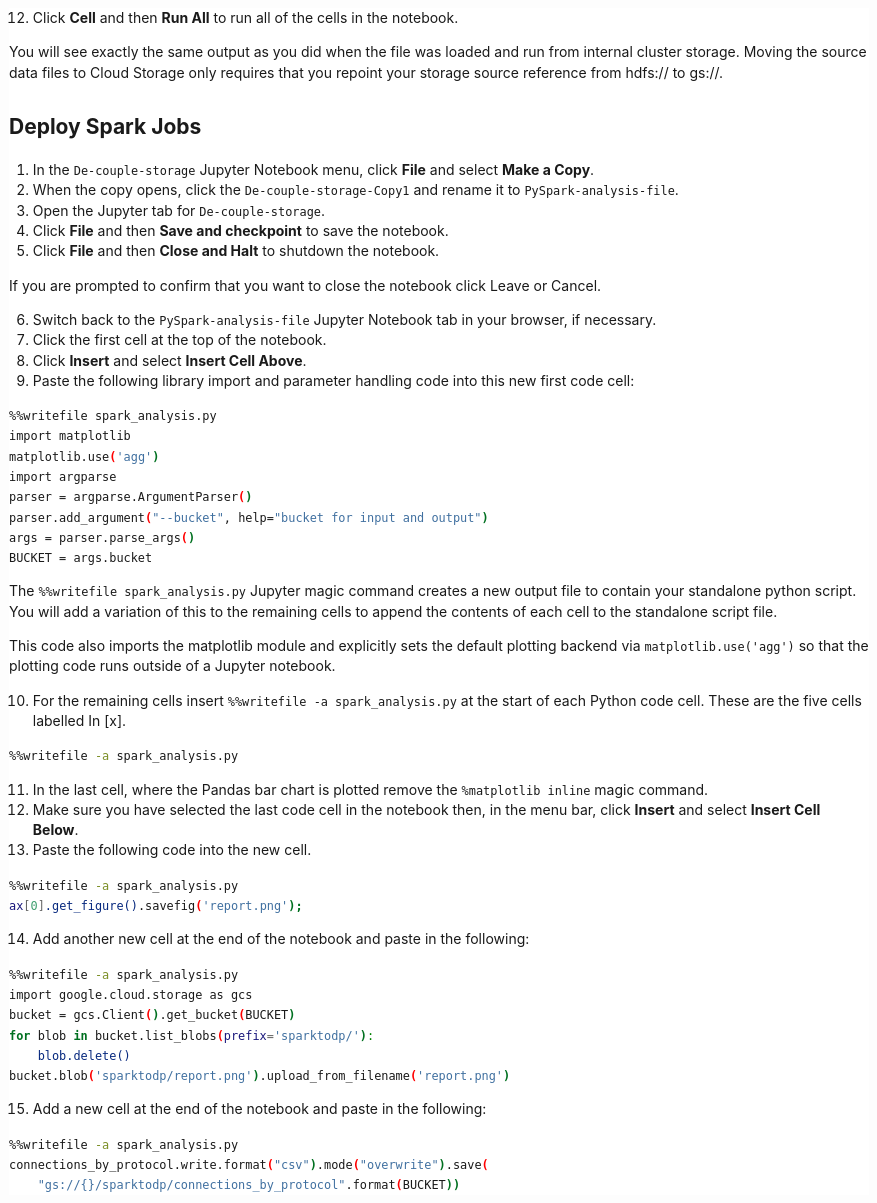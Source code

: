 12. Click **Cell** and then **Run All** to run all of the cells in the notebook.

You will see exactly the same output as you did when the file was loaded and run from internal cluster storage. Moving the source data files to Cloud Storage only requires that you repoint your storage source reference from hdfs:// to gs://.

## Deploy Spark Jobs
1. In the `De-couple-storage` Jupyter Notebook menu, click **File** and select **Make a Copy**.
2. When the copy opens, click the `De-couple-storage-Copy1` and rename it to `PySpark-analysis-file`.
3. Open the Jupyter tab for `De-couple-storage`.
4. Click **File** and then **Save and checkpoint** to save the notebook.
5. Click **File** and then **Close and Halt** to shutdown the notebook.

If you are prompted to confirm that you want to close the notebook click Leave or Cancel.

6. Switch back to the `PySpark-analysis-file` Jupyter Notebook tab in your browser, if necessary.
7. Click the first cell at the top of the notebook.
8. Click **Insert** and select **Insert Cell Above**.
9. Paste the following library import and parameter handling code into this new first code cell:
```bash
%%writefile spark_analysis.py
import matplotlib
matplotlib.use('agg')
import argparse
parser = argparse.ArgumentParser()
parser.add_argument("--bucket", help="bucket for input and output")
args = parser.parse_args()
BUCKET = args.bucket
```

The `%%writefile spark_analysis.py` Jupyter magic command creates a new output file to contain your standalone python script. You will add a variation of this to the remaining cells to append the contents of each cell to the standalone script file.

This code also imports the matplotlib module and explicitly sets the default plotting backend via `matplotlib.use('agg')` so that the plotting code runs outside of a Jupyter notebook.

10. For the remaining cells insert `%%writefile -a spark_analysis.py` at the start of each Python code cell. These are the five cells labelled In [x].
```bash
%%writefile -a spark_analysis.py
```
11. In the last cell, where the Pandas bar chart is plotted remove the `%matplotlib inline` magic command.
12. Make sure you have selected the last code cell in the notebook then, in the menu bar, click **Insert** and select **Insert Cell Below**.
13. Paste the following code into the new cell.
```bash
%%writefile -a spark_analysis.py
ax[0].get_figure().savefig('report.png');
```
14. Add another new cell at the end of the notebook and paste in the following:
```bash
%%writefile -a spark_analysis.py
import google.cloud.storage as gcs
bucket = gcs.Client().get_bucket(BUCKET)
for blob in bucket.list_blobs(prefix='sparktodp/'):
    blob.delete()
bucket.blob('sparktodp/report.png').upload_from_filename('report.png')
```
15. Add a new cell at the end of the notebook and paste in the following:
```bash
%%writefile -a spark_analysis.py
connections_by_protocol.write.format("csv").mode("overwrite").save(
    "gs://{}/sparktodp/connections_by_protocol".format(BUCKET))
```
